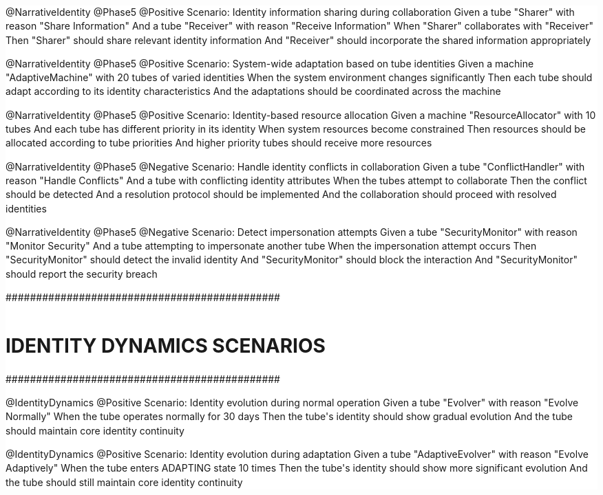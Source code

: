   @NarrativeIdentity @Phase5 @Positive
  Scenario: Identity information sharing during collaboration
    Given a tube "Sharer" with reason "Share Information"
    And a tube "Receiver" with reason "Receive Information"
    When "Sharer" collaborates with "Receiver"
    Then "Sharer" should share relevant identity information
    And "Receiver" should incorporate the shared information appropriately

  @NarrativeIdentity @Phase5 @Positive
  Scenario: System-wide adaptation based on tube identities
    Given a machine "AdaptiveMachine" with 20 tubes of varied identities
    When the system environment changes significantly
    Then each tube should adapt according to its identity characteristics
    And the adaptations should be coordinated across the machine

  @NarrativeIdentity @Phase5 @Positive
  Scenario: Identity-based resource allocation
    Given a machine "ResourceAllocator" with 10 tubes
    And each tube has different priority in its identity
    When system resources become constrained
    Then resources should be allocated according to tube priorities
    And higher priority tubes should receive more resources

  @NarrativeIdentity @Phase5 @Negative
  Scenario: Handle identity conflicts in collaboration
    Given a tube "ConflictHandler" with reason "Handle Conflicts"
    And a tube with conflicting identity attributes
    When the tubes attempt to collaborate
    Then the conflict should be detected
    And a resolution protocol should be implemented
    And the collaboration should proceed with resolved identities

  @NarrativeIdentity @Phase5 @Negative
  Scenario: Detect impersonation attempts
    Given a tube "SecurityMonitor" with reason "Monitor Security"
    And a tube attempting to impersonate another tube
    When the impersonation attempt occurs
    Then "SecurityMonitor" should detect the invalid identity
    And "SecurityMonitor" should block the interaction
    And "SecurityMonitor" should report the security breach

  #############################################
  # IDENTITY DYNAMICS SCENARIOS
  #############################################

  @IdentityDynamics @Positive
  Scenario: Identity evolution during normal operation
    Given a tube "Evolver" with reason "Evolve Normally"
    When the tube operates normally for 30 days
    Then the tube's identity should show gradual evolution
    And the tube should maintain core identity continuity

  @IdentityDynamics @Positive
  Scenario: Identity evolution during adaptation
    Given a tube "AdaptiveEvolver" with reason "Evolve Adaptively"
    When the tube enters ADAPTING state 10 times
    Then the tube's identity should show more significant evolution
    And the tube should still maintain core identity continuity
